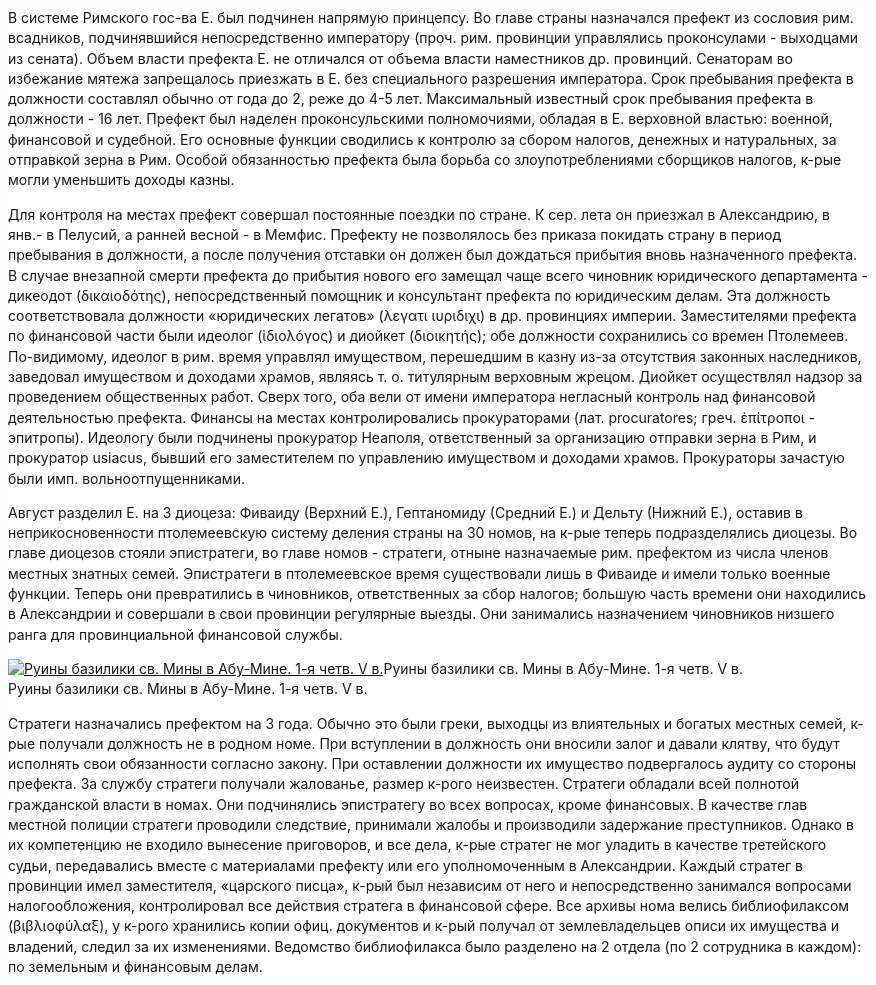 В системе Римского гос-ва Е. был подчинен напрямую принцепсу. Во главе страны назначался префект из сословия рим. всадников, подчинявшийся непосредственно императору (проч. рим. провинции управлялись проконсулами - выходцами из сената). Объем власти префекта Е. не отличался от объема власти наместников др. провинций. Сенаторам во избежание мятежа запрещалось приезжать в Е. без специального разрешения императора. Срок пребывания префекта в должности составлял обычно от года до 2, реже до 4-5 лет. Максимальный известный срок пребывания префекта в должности - 16 лет. Префект был наделен проконсульскими полномочиями, обладая в Е. верховной властью: военной, финансовой и судебной. Его основные функции сводились к контролю за сбором налогов, денежных и натуральных, за отправкой зерна в Рим. Особой обязанностью префекта была борьба со злоупотреблениями сборщиков налогов, к-рые могли уменьшить доходы казны.

Для контроля на местах префект совершал постоянные поездки по стране. К сер. лета он приезжал в Александрию, в янв.- в Пелусий, а ранней весной - в Мемфис. Префекту не позволялось без приказа покидать страну в период пребывания в должности, а после получения отставки он должен был дождаться прибытия вновь назначенного префекта. В случае внезапной смерти префекта до прибытия нового его замещал чаще всего чиновник юридического департамента - дикеодот (δικαιοδότης), непосредственный помощник и консультант префекта по юридическим делам. Эта должность соответствовала должности «юридических легатов» (λεγατι ιυριδιχι) в др. провинциях империи. Заместителями префекта по финансовой части были идеолог (ἰδιολόγος) и диойкет (διοικητής); обе должности сохранились со времен Птолемеев. По-видимому, идеолог в рим. время управлял имуществом, перешедшим в казну из-за отсутствия законных наследников, заведовал имуществом и доходами храмов, являясь т. о. титулярным верховным жрецом. Диойкет осуществлял надзор за проведением общественных работ. Сверх того, оба вели от имени императора негласный контроль над финансовой деятельностью префекта. Финансы на местах контролировались прокураторами (лат. procuratores; греч. ἐπίτροποι - эпитропы). Идеологу были подчинены прокуратор Неаполя, ответственный за организацию отправки зерна в Рим, и прокуратор usiacus, бывший его заместителем по управлению имуществом и доходами храмов. Прокураторы зачастую были имп. вольноотпущенниками.

Август разделил Е. на 3 диоцеза: Фиваиду (Верхний Е.), Гептаномиду (Средний Е.) и Дельту (Нижний Е.), оставив в неприкосновенности птолемеевскую систему деления страны на 30 номов, на к-рые теперь подразделялись диоцезы. Во главе диоцезов стояли эпистратеги, во главе номов - стратеги, отныне назначаемые рим. префектом из числа членов местных знатных семей. Эпистратеги в птолемеевское время существовали лишь в Фиваиде и имели только военные функции. Теперь они превратились в чиновников, ответственных за сбор налогов; большую часть времени они находились в Александрии и совершали в свои провинции регулярные выезды. Они занимались назначением чиновников низшего ранга для провинциальной финансовой службы.

[![Руины базилики св. Мины в Абу-Мине. 1-я четв. V в.](https://pravenc.ru/data/243/493/1234/i200.jpg "Кликните для увеличения картинки")](https://pravenc.ru/data/243/493/1234/i400.jpg)Руины базилики св. Мины в Абу-Мине. 1-я четв. V в.  
Руины базилики св. Мины в Абу-Мине. 1-я четв. V в.

Стратеги назначались префектом на 3 года. Обычно это были греки, выходцы из влиятельных и богатых местных семей, к-рые получали должность не в родном номе. При вступлении в должность они вносили залог и давали клятву, что будут исполнять свои обязанности согласно закону. При оставлении должности их имущество подвергалось аудиту со стороны префекта. За службу стратеги получали жалованье, размер к-рого неизвестен. Стратеги обладали всей полнотой гражданской власти в номах. Они подчинялись эпистратегу во всех вопросах, кроме финансовых. В качестве глав местной полиции стратеги проводили следствие, принимали жалобы и производили задержание преступников. Однако в их компетенцию не входило вынесение приговоров, и все дела, к-рые стратег не мог уладить в качестве третейского судьи, передавались вместе с материалами префекту или его уполномоченным в Александрии. Каждый стратег в провинции имел заместителя, «царского писца», к-рый был независим от него и непосредственно занимался вопросами налогообложения, контролировал все действия стратега в финансовой сфере. Все архивы нома велись библиофилаксом (βιβλιοφύλαξ), у к-рого хранились копии офиц. документов и к-рый получал от землевладельцев описи их имущества и владений, следил за их изменениями. Ведомство библиофилакса было разделено на 2 отдела (по 2 сотрудника в каждом): по земельным и финансовым делам.
